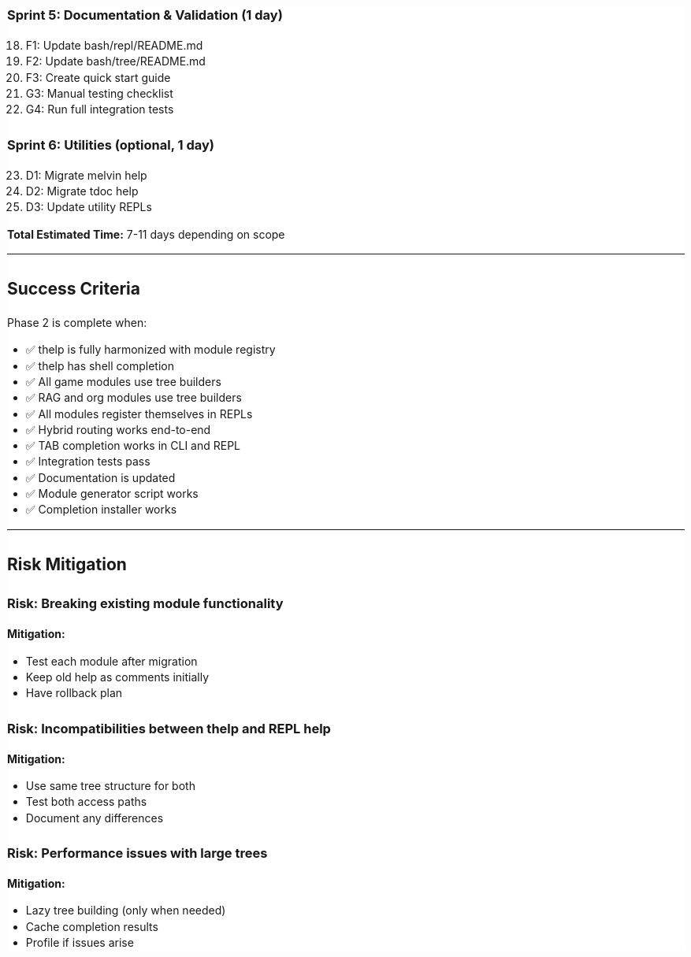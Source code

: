 ### Sprint 5: Documentation & Validation (1 day)
18. F1: Update bash/repl/README.md
19. F2: Update bash/tree/README.md
20. F3: Create quick start guide
21. G3: Manual testing checklist
22. G4: Run full integration tests

### Sprint 6: Utilities (optional, 1 day)
23. D1: Migrate melvin help
24. D2: Migrate tdoc help
25. D3: Update utility REPLs

**Total Estimated Time:** 7-11 days depending on scope

---

## Success Criteria

Phase 2 is complete when:

- ✅ thelp is fully harmonized with module registry
- ✅ thelp has shell completion
- ✅ All game modules use tree builders
- ✅ RAG and org modules use tree builders
- ✅ All modules register themselves in REPLs
- ✅ Hybrid routing works end-to-end
- ✅ TAB completion works in CLI and REPL
- ✅ Integration tests pass
- ✅ Documentation is updated
- ✅ Module generator script works
- ✅ Completion installer works

---

## Risk Mitigation

### Risk: Breaking existing module functionality
**Mitigation:**
- Test each module after migration
- Keep old help as comments initially
- Have rollback plan

### Risk: Incompatibilities between thelp and REPL help
**Mitigation:**
- Use same tree structure for both
- Test both access paths
- Document any differences

### Risk: Performance issues with large trees
**Mitigation:**
- Lazy tree building (only when needed)
- Cache completion results
- Profile if issues arise
